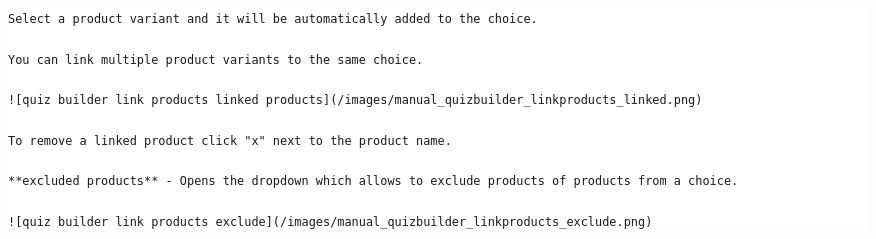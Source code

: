     Select a product variant and it will be automatically added to the choice.

    You can link multiple product variants to the same choice.

    ![quiz builder link products linked products](/images/manual_quizbuilder_linkproducts_linked.png)

    To remove a linked product click "x" next to the product name.

    **excluded products** - Opens the dropdown which allows to exclude products of products from a choice. 

    ![quiz builder link products exclude](/images/manual_quizbuilder_linkproducts_exclude.png)
